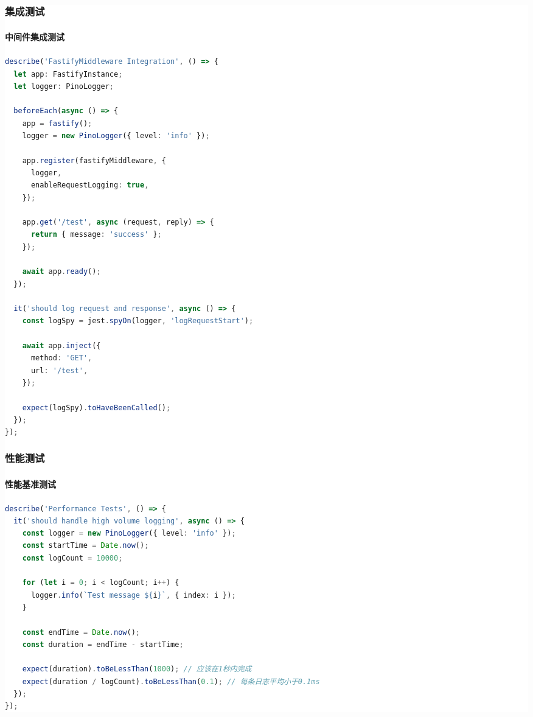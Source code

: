 ### **集成测试**

#### **中间件集成测试**

```typescript
describe('FastifyMiddleware Integration', () => {
  let app: FastifyInstance;
  let logger: PinoLogger;

  beforeEach(async () => {
    app = fastify();
    logger = new PinoLogger({ level: 'info' });

    app.register(fastifyMiddleware, {
      logger,
      enableRequestLogging: true,
    });

    app.get('/test', async (request, reply) => {
      return { message: 'success' };
    });

    await app.ready();
  });

  it('should log request and response', async () => {
    const logSpy = jest.spyOn(logger, 'logRequestStart');

    await app.inject({
      method: 'GET',
      url: '/test',
    });

    expect(logSpy).toHaveBeenCalled();
  });
});
```

### **性能测试**

#### **性能基准测试**

```typescript
describe('Performance Tests', () => {
  it('should handle high volume logging', async () => {
    const logger = new PinoLogger({ level: 'info' });
    const startTime = Date.now();
    const logCount = 10000;

    for (let i = 0; i < logCount; i++) {
      logger.info(`Test message ${i}`, { index: i });
    }

    const endTime = Date.now();
    const duration = endTime - startTime;

    expect(duration).toBeLessThan(1000); // 应该在1秒内完成
    expect(duration / logCount).toBeLessThan(0.1); // 每条日志平均小于0.1ms
  });
});
```
